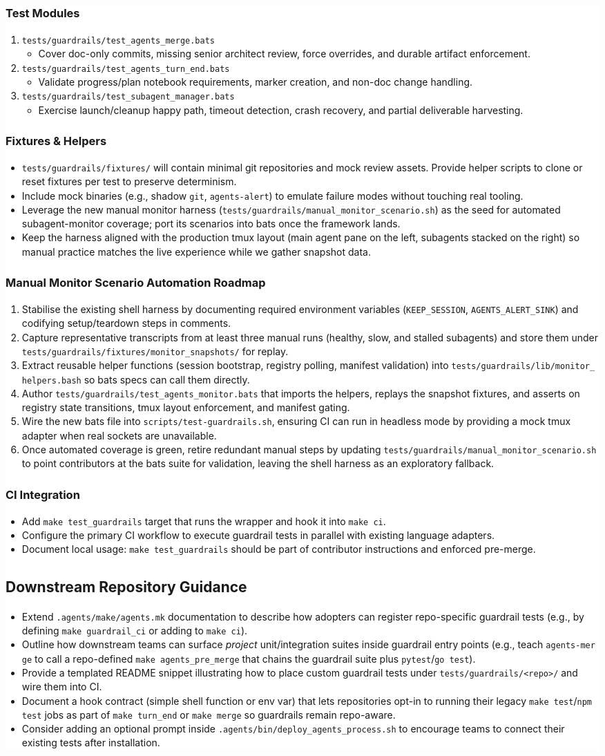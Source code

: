 ### Test Modules
1. `tests/guardrails/test_agents_merge.bats`
   - Cover doc-only commits, missing senior architect review, force overrides, and durable artifact enforcement.
2. `tests/guardrails/test_agents_turn_end.bats`
   - Validate progress/plan notebook requirements, marker creation, and non-doc change handling.
3. `tests/guardrails/test_subagent_manager.bats`
   - Exercise launch/cleanup happy path, timeout detection, crash recovery, and partial deliverable harvesting.

### Fixtures & Helpers
- `tests/guardrails/fixtures/` will contain minimal git repositories and mock review assets. Provide helper scripts to clone or reset fixtures per test to preserve determinism.
- Include mock binaries (e.g., shadow `git`, `agents-alert`) to emulate failure modes without touching real tooling.
- Leverage the new manual monitor harness (`tests/guardrails/manual_monitor_scenario.sh`) as the seed for automated subagent-monitor coverage; port its scenarios into bats once the framework lands.
- Keep the harness aligned with the production tmux layout (main agent pane on the left, subagents stacked on the right) so manual practice matches the live experience while we gather snapshot data.

### Manual Monitor Scenario Automation Roadmap
1. Stabilise the existing shell harness by documenting required environment variables (`KEEP_SESSION`, `AGENTS_ALERT_SINK`) and codifying setup/teardown steps in comments.
2. Capture representative transcripts from at least three manual runs (healthy, slow, and stalled subagents) and store them under `tests/guardrails/fixtures/monitor_snapshots/` for replay.
3. Extract reusable helper functions (session bootstrap, registry polling, manifest validation) into `tests/guardrails/lib/monitor_helpers.bash` so bats specs can call them directly.
4. Author `tests/guardrails/test_agents_monitor.bats` that imports the helpers, replays the snapshot fixtures, and asserts on registry state transitions, tmux layout enforcement, and manifest gating.
5. Wire the new bats file into `scripts/test-guardrails.sh`, ensuring CI can run in headless mode by providing a mock tmux adapter when real sockets are unavailable.
6. Once automated coverage is green, retire redundant manual steps by updating `tests/guardrails/manual_monitor_scenario.sh` to point contributors at the bats suite for validation, leaving the shell harness as an exploratory fallback.

### CI Integration
- Add `make test_guardrails` target that runs the wrapper and hook it into `make ci`.
- Configure the primary CI workflow to execute guardrail tests in parallel with existing language adapters.
- Document local usage: `make test_guardrails` should be part of contributor instructions and enforced pre-merge.

## Downstream Repository Guidance
- Extend `.agents/make/agents.mk` documentation to describe how adopters can register repo-specific guardrail tests (e.g., by defining `make guardrail_ci` or adding to `make ci`).
- Outline how downstream teams can surface *project* unit/integration suites inside guardrail entry points (e.g., teach `agents-merge` to call a repo-defined `make agents_pre_merge` that chains the guardrail suite plus `pytest`/`go test`).
- Provide a templated README snippet illustrating how to place custom guardrail tests under `tests/guardrails/<repo>/` and wire them into CI.
- Document a hook contract (simple shell function or env var) that lets repositories opt-in to running their legacy `make test`/`npm test` jobs as part of `make turn_end` or `make merge` so guardrails remain repo-aware.
- Consider adding an optional prompt inside `.agents/bin/deploy_agents_process.sh` to encourage teams to connect their existing tests after installation.
